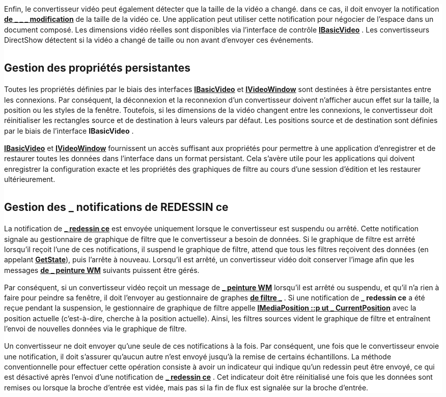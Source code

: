 Enfin, le convertisseur vidéo peut également détecter que la taille de la vidéo a changé. dans ce cas, il doit envoyer la notification [**de \_ \_ \_ modification**](ec-video-size-changed.md) de la taille de la vidéo ce. Une application peut utiliser cette notification pour négocier de l’espace dans un document composé. Les dimensions vidéo réelles sont disponibles via l’interface de contrôle [**IBasicVideo**](/windows/desktop/api/Control/nn-control-ibasicvideo) . Les convertisseurs DirectShow détectent si la vidéo a changé de taille ou non avant d’envoyer ces événements.

## <a name="handling-persistent-properties"></a>Gestion des propriétés persistantes

Toutes les propriétés définies par le biais des interfaces [**IBasicVideo**](/windows/desktop/api/Control/nn-control-ibasicvideo) et [**IVideoWindow**](/windows/desktop/api/Control/nn-control-ivideowindow) sont destinées à être persistantes entre les connexions. Par conséquent, la déconnexion et la reconnexion d’un convertisseur doivent n’afficher aucun effet sur la taille, la position ou les styles de la fenêtre. Toutefois, si les dimensions de la vidéo changent entre les connexions, le convertisseur doit réinitialiser les rectangles source et de destination à leurs valeurs par défaut. Les positions source et de destination sont définies par le biais de l’interface **IBasicVideo** .

[**IBasicVideo**](/windows/desktop/api/Control/nn-control-ibasicvideo) et [**IVideoWindow**](/windows/desktop/api/Control/nn-control-ivideowindow) fournissent un accès suffisant aux propriétés pour permettre à une application d’enregistrer et de restaurer toutes les données dans l’interface dans un format persistant. Cela s’avère utile pour les applications qui doivent enregistrer la configuration exacte et les propriétés des graphiques de filtre au cours d’une session d’édition et les restaurer ultérieurement.

## <a name="handling-ec_repaint-notifications"></a>Gestion des \_ notifications de REDESSIN ce

La notification de [**\_ redessin ce**](ec-repaint.md) est envoyée uniquement lorsque le convertisseur est suspendu ou arrêté. Cette notification signale au gestionnaire de graphique de filtre que le convertisseur a besoin de données. Si le graphique de filtre est arrêté lorsqu’il reçoit l’une de ces notifications, il suspend le graphique de filtre, attend que tous les filtres reçoivent des données (en appelant [**GetState**](/windows/desktop/api/Strmif/nf-strmif-imediafilter-getstate)), puis l’arrête à nouveau. Lorsqu’il est arrêté, un convertisseur vidéo doit conserver l’image afin que les messages [**de \_ peinture WM**](/windows/desktop/gdi/wm-paint) suivants puissent être gérés.

Par conséquent, si un convertisseur vidéo reçoit un message de [**\_ peinture WM**](/windows/desktop/gdi/wm-paint) lorsqu’il est arrêté ou suspendu, et qu’il n’a rien à faire pour peindre sa fenêtre, il doit l’envoyer au gestionnaire de graphes [**de filtre \_**](ec-repaint.md) . Si une notification de **\_ redessin ce** a été reçue pendant la suspension, le gestionnaire de graphique de filtre appelle [**IMediaPosition ::p ut \_ CurrentPosition**](/windows/desktop/api/Control/nf-control-imediaposition-put_currentposition) avec la position actuelle (c’est-à-dire, cherche à la position actuelle). Ainsi, les filtres sources vident le graphique de filtre et entraînent l’envoi de nouvelles données via le graphique de filtre.

Un convertisseur ne doit envoyer qu’une seule de ces notifications à la fois. Par conséquent, une fois que le convertisseur envoie une notification, il doit s’assurer qu’aucun autre n’est envoyé jusqu’à la remise de certains échantillons. La méthode conventionnelle pour effectuer cette opération consiste à avoir un indicateur qui indique qu’un redessin peut être envoyé, ce qui est désactivé après l’envoi d’une notification de [**\_ redessin ce**](ec-repaint.md) . Cet indicateur doit être réinitialisé une fois que les données sont remises ou lorsque la broche d’entrée est vidée, mais pas si la fin de flux est signalée sur la broche d’entrée.
